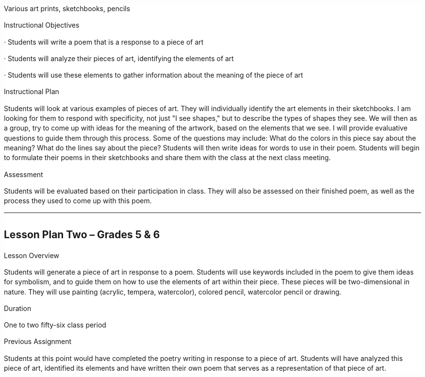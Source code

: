  </p>
<p>
  Various art prints, sketchbooks, pencils
 </p>
<p>
  Instructional Objectives
 </p>
<p>
  · Students will write a poem that is a response to a piece of art
 </p>
 <p>
  · Students will analyze their pieces of art, identifying the elements of art
 </p>
 <p>
  · Students will use these elements to gather information about the meaning of the piece of art
 </p>
<p>
  Instructional Plan
 </p>
<p>
  Students will look at various examples of pieces of art. They will individually identify the art elements in their sketchbooks. I am looking for them to respond with specificity, not just "I see shapes," but to describe the types of shapes they see. We will then as a group, try to come up with ideas for the meaning of the artwork, based on the elements that we see. I will provide evaluative questions to guide them through this process. Some of the questions may include: What do the colors in this piece say about the meaning? What do the lines say about the piece? Students will then write ideas for words to use in their poem. Students will begin to formulate their poems in their sketchbooks and share them with the class at the next class meeting.
 </p>
<p>
  Assessment
 </p>
<p>
  Students will be evaluated based on their participation in class. They will also be assessed on their finished poem, as well as the process they used to come up with this poem.
 </p>

<hr/>
 <h2>
  Lesson Plan Two – Grades 5 &amp; 6
 </h2>
 <p>
  Lesson Overview
 </p>
<p>
  Students will generate a piece of art in response to a poem. Students will use keywords included in the poem to give them ideas for symbolism, and to guide them on how to use the elements of art within their piece. These pieces will be two-dimensional in nature. They will use painting (acrylic, tempera, watercolor), colored pencil, watercolor pencil or drawing.
 </p>
<p>
  Duration
 </p>
<p>
  One to two fifty-six class period
 </p>
<p>
  Previous Assignment
 </p>
<p>
  Students at this point would have completed the poetry writing in response to a piece of art. Students will have analyzed this piece of art, identified its elements and have written their own poem that serves as a representation of that piece of art.
 </p>